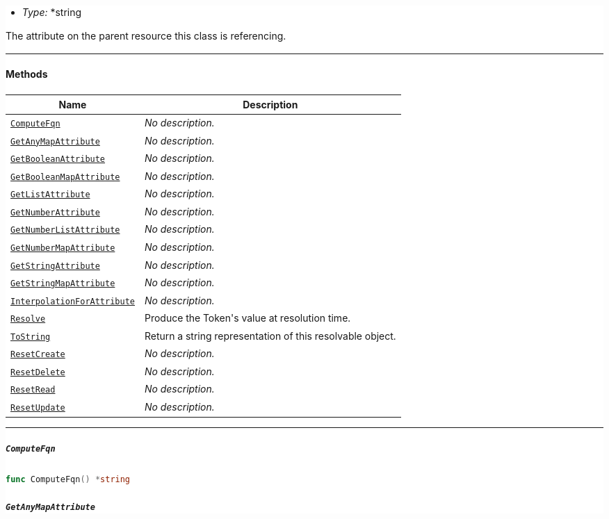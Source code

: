 - *Type:* *string

The attribute on the parent resource this class is referencing.

---

#### Methods <a name="Methods" id="Methods"></a>

| **Name** | **Description** |
| --- | --- |
| <code><a href="#@cdktf/provider-azurerm.servicebusQueue.ServicebusQueueTimeoutsOutputReference.computeFqn">ComputeFqn</a></code> | *No description.* |
| <code><a href="#@cdktf/provider-azurerm.servicebusQueue.ServicebusQueueTimeoutsOutputReference.getAnyMapAttribute">GetAnyMapAttribute</a></code> | *No description.* |
| <code><a href="#@cdktf/provider-azurerm.servicebusQueue.ServicebusQueueTimeoutsOutputReference.getBooleanAttribute">GetBooleanAttribute</a></code> | *No description.* |
| <code><a href="#@cdktf/provider-azurerm.servicebusQueue.ServicebusQueueTimeoutsOutputReference.getBooleanMapAttribute">GetBooleanMapAttribute</a></code> | *No description.* |
| <code><a href="#@cdktf/provider-azurerm.servicebusQueue.ServicebusQueueTimeoutsOutputReference.getListAttribute">GetListAttribute</a></code> | *No description.* |
| <code><a href="#@cdktf/provider-azurerm.servicebusQueue.ServicebusQueueTimeoutsOutputReference.getNumberAttribute">GetNumberAttribute</a></code> | *No description.* |
| <code><a href="#@cdktf/provider-azurerm.servicebusQueue.ServicebusQueueTimeoutsOutputReference.getNumberListAttribute">GetNumberListAttribute</a></code> | *No description.* |
| <code><a href="#@cdktf/provider-azurerm.servicebusQueue.ServicebusQueueTimeoutsOutputReference.getNumberMapAttribute">GetNumberMapAttribute</a></code> | *No description.* |
| <code><a href="#@cdktf/provider-azurerm.servicebusQueue.ServicebusQueueTimeoutsOutputReference.getStringAttribute">GetStringAttribute</a></code> | *No description.* |
| <code><a href="#@cdktf/provider-azurerm.servicebusQueue.ServicebusQueueTimeoutsOutputReference.getStringMapAttribute">GetStringMapAttribute</a></code> | *No description.* |
| <code><a href="#@cdktf/provider-azurerm.servicebusQueue.ServicebusQueueTimeoutsOutputReference.interpolationForAttribute">InterpolationForAttribute</a></code> | *No description.* |
| <code><a href="#@cdktf/provider-azurerm.servicebusQueue.ServicebusQueueTimeoutsOutputReference.resolve">Resolve</a></code> | Produce the Token's value at resolution time. |
| <code><a href="#@cdktf/provider-azurerm.servicebusQueue.ServicebusQueueTimeoutsOutputReference.toString">ToString</a></code> | Return a string representation of this resolvable object. |
| <code><a href="#@cdktf/provider-azurerm.servicebusQueue.ServicebusQueueTimeoutsOutputReference.resetCreate">ResetCreate</a></code> | *No description.* |
| <code><a href="#@cdktf/provider-azurerm.servicebusQueue.ServicebusQueueTimeoutsOutputReference.resetDelete">ResetDelete</a></code> | *No description.* |
| <code><a href="#@cdktf/provider-azurerm.servicebusQueue.ServicebusQueueTimeoutsOutputReference.resetRead">ResetRead</a></code> | *No description.* |
| <code><a href="#@cdktf/provider-azurerm.servicebusQueue.ServicebusQueueTimeoutsOutputReference.resetUpdate">ResetUpdate</a></code> | *No description.* |

---

##### `ComputeFqn` <a name="ComputeFqn" id="@cdktf/provider-azurerm.servicebusQueue.ServicebusQueueTimeoutsOutputReference.computeFqn"></a>

```go
func ComputeFqn() *string
```

##### `GetAnyMapAttribute` <a name="GetAnyMapAttribute" id="@cdktf/provider-azurerm.servicebusQueue.ServicebusQueueTimeoutsOutputReference.getAnyMapAttribute"></a>
